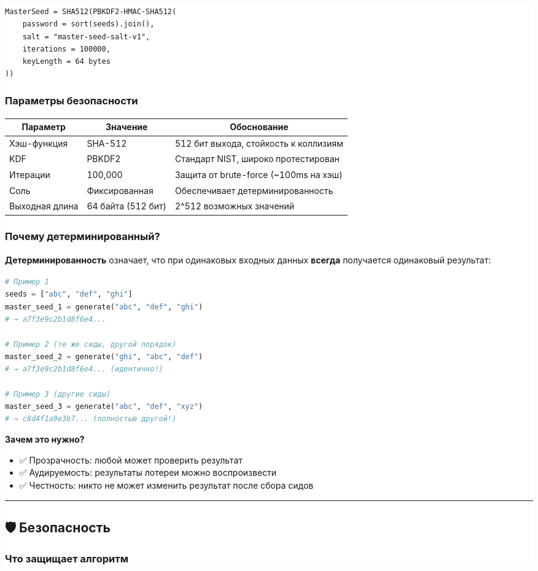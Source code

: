 ```
MasterSeed = SHA512(PBKDF2-HMAC-SHA512(
    password = sort(seeds).join(),
    salt = "master-seed-salt-v1",
    iterations = 100000,
    keyLength = 64 bytes
))
```

### Параметры безопасности

| Параметр       | Значение           | Обоснование                           |
| -------------- | ------------------ | ------------------------------------- |
| Хэш-функция    | SHA-512            | 512 бит выхода, стойкость к коллизиям |
| KDF            | PBKDF2             | Стандарт NIST, широко протестирован   |
| Итерации       | 100,000            | Защита от brute-force (~100ms на хэш) |
| Соль           | Фиксированная      | Обеспечивает детерминированность      |
| Выходная длина | 64 байта (512 бит) | 2^512 возможных значений              |

### Почему детерминированный?

**Детерминированность** означает, что при одинаковых входных данных **всегда** получается одинаковый результат:

```python
# Пример 1
seeds = ["abc", "def", "ghi"]
master_seed_1 = generate("abc", "def", "ghi")
# → a7f3e9c2b1d8f6e4...

# Пример 2 (те же сиды, другой порядок)
master_seed_2 = generate("ghi", "abc", "def")
# → a7f3e9c2b1d8f6e4... (идентично!)

# Пример 3 (другие сиды)
master_seed_3 = generate("abc", "def", "xyz")
# → c8d4f1a9e3b7... (полностью другой!)
```

**Зачем это нужно?**

-   ✅ Прозрачность: любой может проверить результат
-   ✅ Аудируемость: результаты лотереи можно воспроизвести
-   ✅ Честность: никто не может изменить результат после сбора сидов

---

## 🛡️ Безопасность

### Что защищает алгоритм
